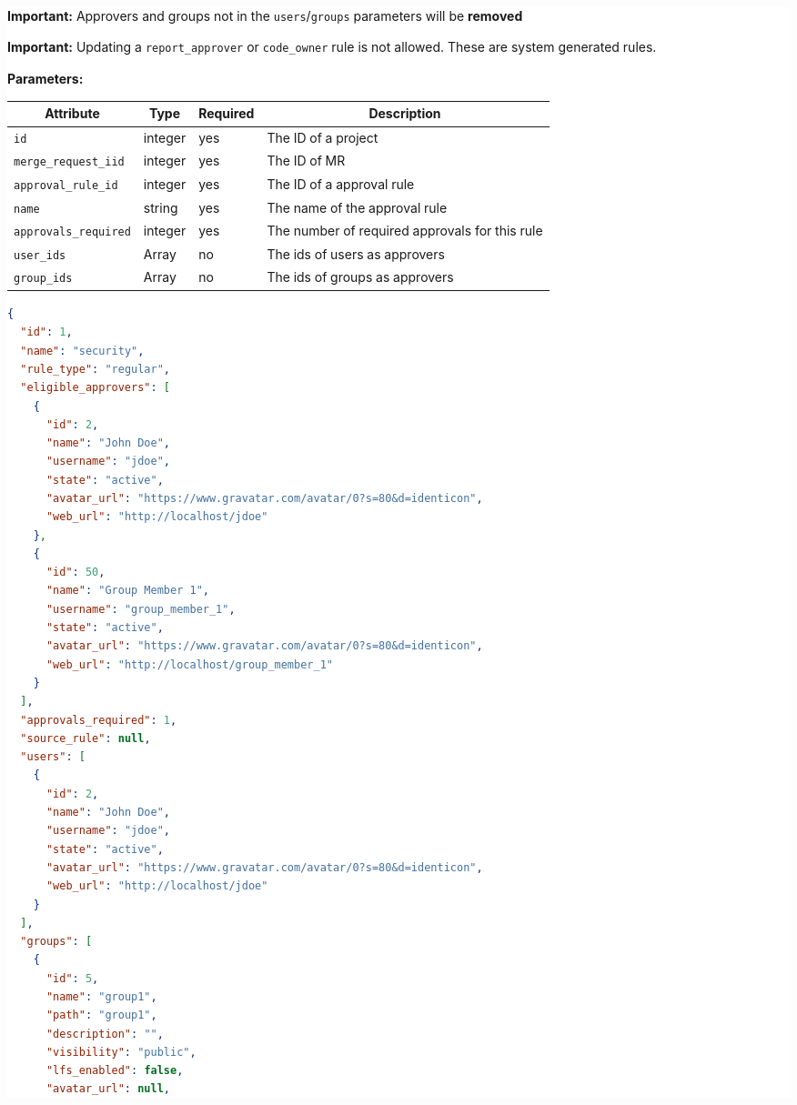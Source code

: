 **Important:** Approvers and groups not in the `users`/`groups` parameters will be **removed**

**Important:** Updating a `report_approver` or `code_owner` rule is not allowed.
These are system generated rules.

**Parameters:**

| Attribute            | Type    | Required | Description                                    |
|----------------------|---------|----------|------------------------------------------------|
| `id`                 | integer | yes      | The ID of a project                            |
| `merge_request_iid`  | integer | yes      | The ID of MR                                   |
| `approval_rule_id`   | integer | yes      | The ID of a approval rule                      |
| `name`               | string  | yes      | The name of the approval rule                  |
| `approvals_required` | integer | yes      | The number of required approvals for this rule |
| `user_ids`           | Array   | no       | The ids of users as approvers                  |
| `group_ids`          | Array   | no       | The ids of groups as approvers                 |

```json
{
  "id": 1,
  "name": "security",
  "rule_type": "regular",
  "eligible_approvers": [
    {
      "id": 2,
      "name": "John Doe",
      "username": "jdoe",
      "state": "active",
      "avatar_url": "https://www.gravatar.com/avatar/0?s=80&d=identicon",
      "web_url": "http://localhost/jdoe"
    },
    {
      "id": 50,
      "name": "Group Member 1",
      "username": "group_member_1",
      "state": "active",
      "avatar_url": "https://www.gravatar.com/avatar/0?s=80&d=identicon",
      "web_url": "http://localhost/group_member_1"
    }
  ],
  "approvals_required": 1,
  "source_rule": null,
  "users": [
    {
      "id": 2,
      "name": "John Doe",
      "username": "jdoe",
      "state": "active",
      "avatar_url": "https://www.gravatar.com/avatar/0?s=80&d=identicon",
      "web_url": "http://localhost/jdoe"
    }
  ],
  "groups": [
    {
      "id": 5,
      "name": "group1",
      "path": "group1",
      "description": "",
      "visibility": "public",
      "lfs_enabled": false,
      "avatar_url": null,
```